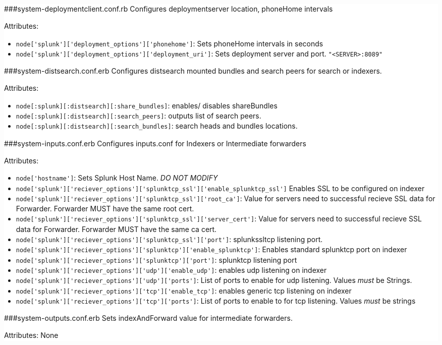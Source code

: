 ###system-deploymentclient.conf.rb
Configures deploymentserver location, phoneHome intervals

Attributes:

* `node['splunk']['deployment_options']['phonehome']`: Sets phoneHome intervals
  in seconds
* `node['splunk']['deployment_options']['deployment_uri']`: Sets deployment
  server and port.  `"<SERVER>:8089"`

###system-distsearch.conf.erb
Configures distsearch mounted bundles and search peers for search or indexers.

Attributes:

* `node[:splunk][:distsearch][:share_bundles]`: enables/ disables shareBundles
* `node[:splunk][:distsearch][:search_peers]`: outputs list of
  search peers.
* `node[:splunk][:distsearch][:search_bundles]`: search heads and bundles
  locations.

###system-inputs.conf.erb
Configures inputs.conf for Indexers or Intermediate forwarders

Attributes:

* `node['hostname']`: Sets Splunk Host Name. *DO NOT MODIFY*
* `node['splunk']['reciever_options']['splunktcp_ssl']['enable_splunktcp_ssl']`
  Enables SSL to be configured on indexer
* `node['splunk']['reciever_options']['splunktcp_ssl']['root_ca']`: Value for
  servers need to successful recieve SSL data for Forwarder.  Forwarder MUST have
  the same root cert.
* `node['splunk']['reciever_options']['splunktcp_ssl']['server_cert']`: Value
  for servers need to successful recieve SSL data for Forwarder.  Forwarder MUST
  have the same ca cert.
* `node['splunk']['reciever_options']['splunktcp_ssl']['port']`:  splunkssltcp listening
  port.
* `node['splunk']['reciever_options']['splunktcp']['enable_splunktcp']`: Enables
  standard splunktcp port on indexer
* `node['splunk']['reciever_options']['splunktcp']['port']`: splunktcp listening
  port
* `node['splunk']['reciever_options']['udp']['enable_udp']`: enables udp
  listening on indexer
* `node['splunk']['reciever_options']['udp']['ports']`: List of ports to
  enable for udp listening.  Values *must* be Strings.
* `node['splunk']['reciever_options']['tcp']['enable_tcp']`: enables generic tcp
  listening on indexer
* `node['splunk']['reciever_options']['tcp']['ports']`: List of ports to enable
  to for tcp listening.  Values *must* be strings

###system-outputs.conf.erb
Sets indexAndForward value for intermediate forwarders.

Attributes:
None
